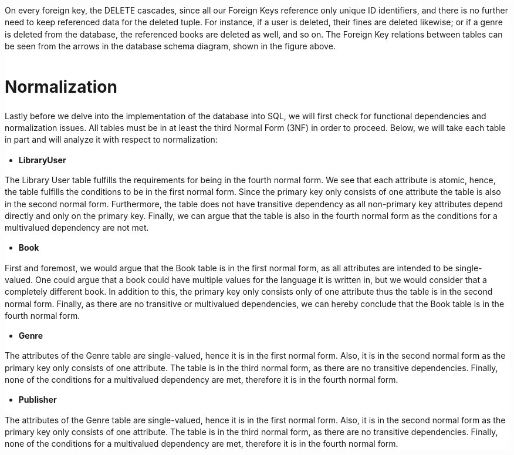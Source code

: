 On every foreign key, the DELETE cascades, since all our Foreign Keys
reference only unique ID identifiers, and there is no further need to
keep referenced data for the deleted tuple. For instance, if a user is
deleted, their fines are deleted likewise; or if a genre is deleted from
the database, the referenced books are deleted as well, and so on. The
Foreign Key relations between tables can be seen from the arrows in the
database schema diagram, shown in the figure above.

**Normalization**
=================

Lastly before we delve into the implementation of the database into SQL,
we will first check for functional dependencies and normalization
issues. All tables must be in at least the third Normal Form (3NF) in
order to proceed. Below, we will take each table in part and will
analyze it with respect to normalization:

-   **LibraryUser**

The Library User table fulfills the requirements for being in the fourth
normal form. We see that each attribute is atomic, hence, the table
fulfills the conditions to be in the first normal form. Since the
primary key only consists of one attribute the table is also in the
second normal form. Furthermore, the table does not have transitive
dependency as all non-primary key attributes depend directly and only on
the primary key. Finally, we can argue that the table is also in the
fourth normal form as the conditions for a multivalued dependency are
not met.

-   **Book**

First and foremost, we would argue that the Book table is in the first
normal form, as all attributes are intended to be single-valued. One
could argue that a book could have multiple values for the language it
is written in, but we would consider that a completely different book.
In addition to this, the primary key only consists only of one attribute
thus the table is in the second normal form. Finally, as there are no
transitive or multivalued dependencies, we can hereby conclude that the
Book table is in the fourth normal form.

-   **Genre**

The attributes of the Genre table are single-valued, hence it is in the
first normal form. Also, it is in the second normal form as the primary
key only consists of one attribute. The table is in the third normal
form, as there are no transitive dependencies. Finally, none of the
conditions for a multivalued dependency are met, therefore it is in the
fourth normal form.

-   **Publisher**

The attributes of the Genre table are single-valued, hence it is in the
first normal form. Also, it is in the second normal form as the primary
key only consists of one attribute. The table is in the third normal
form, as there are no transitive dependencies. Finally, none of the
conditions for a multivalued dependency are met, therefore it is in the
fourth normal form.
